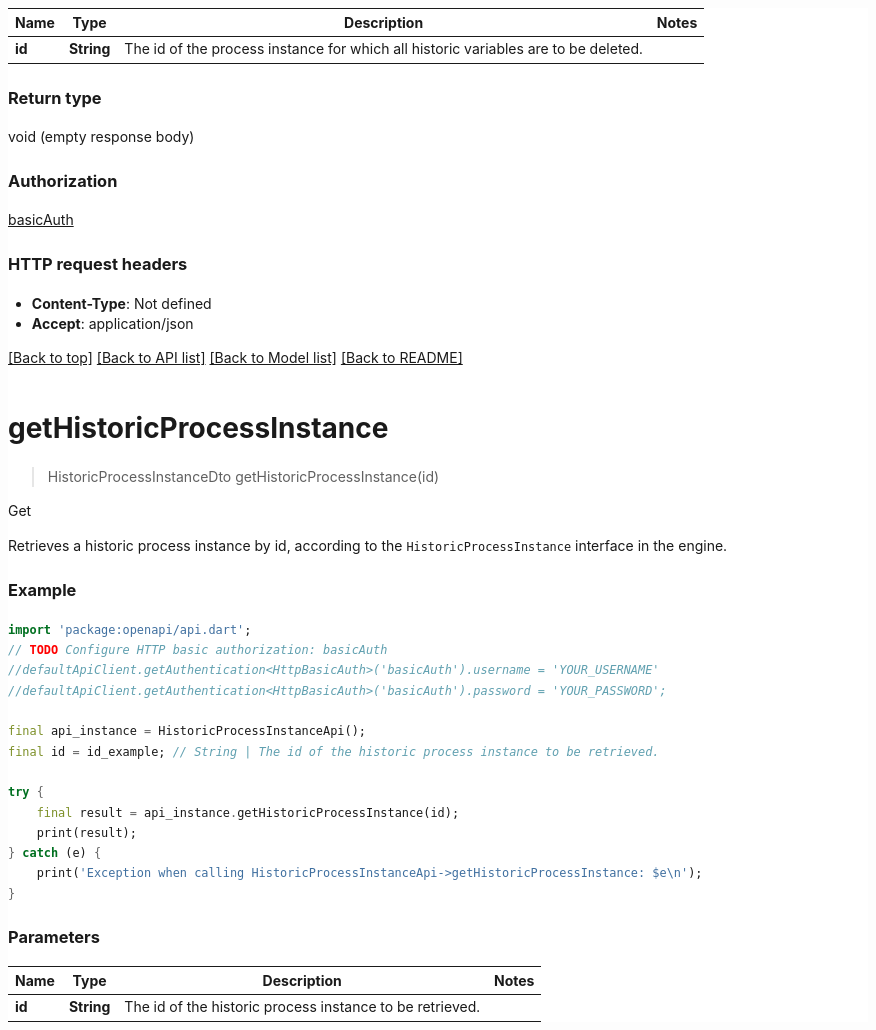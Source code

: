 Name | Type | Description  | Notes
------------- | ------------- | ------------- | -------------
 **id** | **String**| The id of the process instance for which all historic variables are to be deleted. | 

### Return type

void (empty response body)

### Authorization

[basicAuth](../README.md#basicAuth)

### HTTP request headers

 - **Content-Type**: Not defined
 - **Accept**: application/json

[[Back to top]](#) [[Back to API list]](../README.md#documentation-for-api-endpoints) [[Back to Model list]](../README.md#documentation-for-models) [[Back to README]](../README.md)

# **getHistoricProcessInstance**
> HistoricProcessInstanceDto getHistoricProcessInstance(id)

Get

Retrieves a historic process instance by id, according to the `HistoricProcessInstance` interface in the engine.

### Example
```dart
import 'package:openapi/api.dart';
// TODO Configure HTTP basic authorization: basicAuth
//defaultApiClient.getAuthentication<HttpBasicAuth>('basicAuth').username = 'YOUR_USERNAME'
//defaultApiClient.getAuthentication<HttpBasicAuth>('basicAuth').password = 'YOUR_PASSWORD';

final api_instance = HistoricProcessInstanceApi();
final id = id_example; // String | The id of the historic process instance to be retrieved.

try {
    final result = api_instance.getHistoricProcessInstance(id);
    print(result);
} catch (e) {
    print('Exception when calling HistoricProcessInstanceApi->getHistoricProcessInstance: $e\n');
}
```

### Parameters

Name | Type | Description  | Notes
------------- | ------------- | ------------- | -------------
 **id** | **String**| The id of the historic process instance to be retrieved. | 
